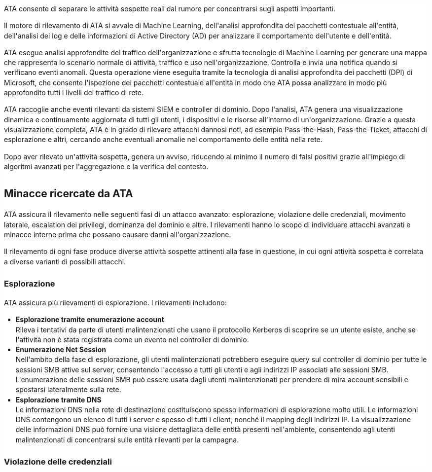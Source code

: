 ATA consente di separare le attività sospette reali dal rumore per concentrarsi sugli aspetti importanti.

Il motore di rilevamento di ATA si avvale di Machine Learning, dell'analisi approfondita dei pacchetti contestuale all'entità, dell'analisi dei log e delle informazioni di Active Directory (AD) per analizzare il comportamento dell'utente e dell'entità.

ATA esegue analisi approfondite del traffico dell'organizzazione e sfrutta tecnologie di Machine Learning per generare una mappa che rappresenta lo scenario normale di attività, traffico e uso nell'organizzazione. Controlla e invia una notifica quando si verificano eventi anomali. Questa operazione viene eseguita tramite la tecnologia di analisi approfondita dei pacchetti (DPI) di Microsoft, che consente l'ispezione dei pacchetti contestuale all'entità in modo che ATA possa analizzare in modo più approfondito tutti i livelli del traffico di rete.

ATA raccoglie anche eventi rilevanti da sistemi SIEM e controller di dominio. Dopo l'analisi, ATA genera una visualizzazione dinamica e continuamente aggiornata di tutti gli utenti, i dispositivi e le risorse all'interno di un'organizzazione. Grazie a questa visualizzazione completa, ATA è in grado di rilevare attacchi dannosi noti, ad esempio Pass-the-Hash, Pass-the-Ticket, attacchi di esplorazione e altri, cercando anche eventuali anomalie nel comportamento delle entità nella rete.

Dopo aver rilevato un'attività sospetta, genera un avviso, riducendo al minimo il numero di falsi positivi grazie all'impiego di algoritmi avanzati per l'aggregazione e la verifica del contesto.



## Minacce ricercate da ATA

ATA assicura il rilevamento nelle seguenti fasi di un attacco avanzato: esplorazione, violazione delle credenziali, movimento laterale, escalation dei privilegi, dominanza del dominio e altre. I rilevamenti hanno lo scopo di individuare attacchi avanzati e minacce interne prima che possano causare danni all'organizzazione.

Il rilevamento di ogni fase produce diverse attività sospette attinenti alla fase in questione, in cui ogni attività sospetta è correlata a diverse varianti di possibili attacchi.

### Esplorazione
ATA assicura più rilevamenti di esplorazione. I rilevamenti includono:

-   **Esplorazione tramite enumerazione account**<br>Rileva i tentativi da parte di utenti malintenzionati che usano il protocollo Kerberos di scoprire se un utente esiste, anche se l'attività non è stata registrata come un evento nel controller di dominio.
-   **Enumerazione Net Session**<br>
Nell'ambito della fase di esplorazione, gli utenti malintenzionati potrebbero eseguire query sul controller di dominio per tutte le sessioni SMB attive sul server, consentendo l'accesso a tutti gli utenti e agli indirizzi IP associati alle sessioni SMB. L'enumerazione delle sessioni SMB può essere usata dagli utenti malintenzionati per prendere di mira account sensibili e spostarsi lateralmente sulla rete.
-   **Esplorazione tramite DNS**<br>
Le informazioni DNS nella rete di destinazione costituiscono spesso informazioni di esplorazione molto utili. Le informazioni DNS contengono un elenco di tutti i server e spesso di tutti i client, nonché il mapping degli indirizzi IP. La visualizzazione delle informazioni DNS può fornire una visione dettagliata delle entità presenti nell'ambiente, consentendo agli utenti malintenzionati di concentrarsi sulle entità rilevanti per la campagna.

### Violazione delle credenziali
